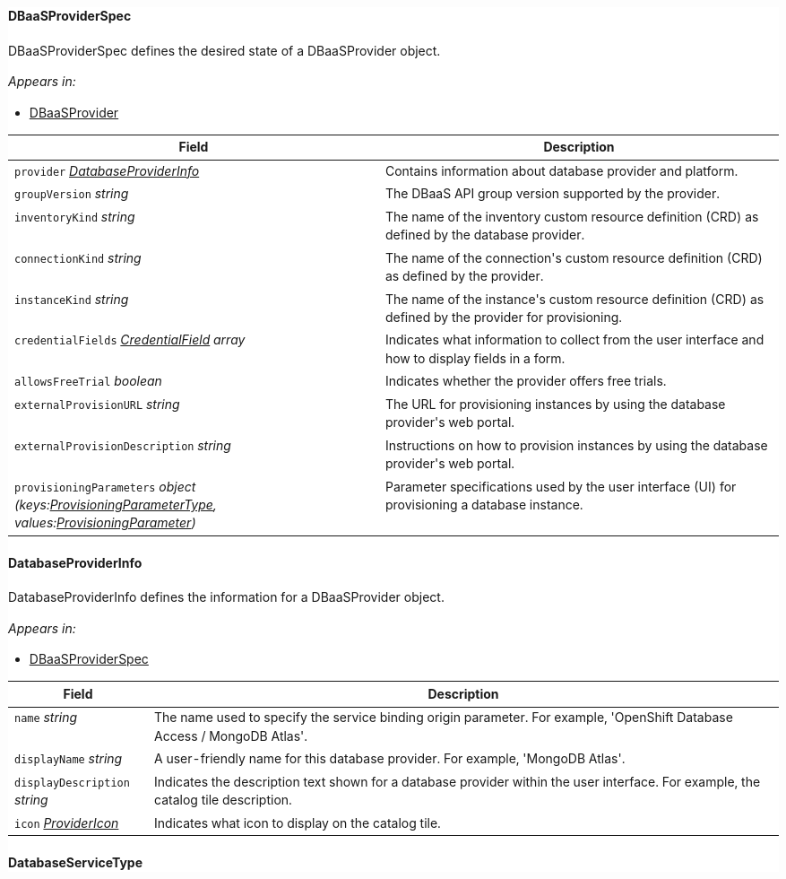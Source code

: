 






#### DBaaSProviderSpec



DBaaSProviderSpec defines the desired state of a DBaaSProvider object.

_Appears in:_
- [DBaaSProvider](#dbaasprovider)

| Field | Description |
| --- | --- |
| `provider` _[DatabaseProviderInfo](#databaseproviderinfo)_ | Contains information about database provider and platform. |
| `groupVersion` _string_ | The DBaaS API group version supported by the provider. |
| `inventoryKind` _string_ | The name of the inventory custom resource definition (CRD) as defined by the database provider. |
| `connectionKind` _string_ | The name of the connection's custom resource definition (CRD) as defined by the provider. |
| `instanceKind` _string_ | The name of the instance's custom resource definition (CRD) as defined by the provider for provisioning. |
| `credentialFields` _[CredentialField](#credentialfield) array_ | Indicates what information to collect from the user interface and how to display fields in a form. |
| `allowsFreeTrial` _boolean_ | Indicates whether the provider offers free trials. |
| `externalProvisionURL` _string_ | The URL for provisioning instances by using the database provider's web portal. |
| `externalProvisionDescription` _string_ | Instructions on how to provision instances by using the database provider's web portal. |
| `provisioningParameters` _object (keys:[ProvisioningParameterType](#provisioningparametertype), values:[ProvisioningParameter](#provisioningparameter))_ | Parameter specifications used by the user interface (UI) for provisioning a database instance. |


#### DatabaseProviderInfo



DatabaseProviderInfo defines the information for a DBaaSProvider object.

_Appears in:_
- [DBaaSProviderSpec](#dbaasproviderspec)

| Field | Description |
| --- | --- |
| `name` _string_ | The name used to specify the service binding origin parameter. For example, 'OpenShift Database Access / MongoDB Atlas'. |
| `displayName` _string_ | A user-friendly name for this database provider. For example, 'MongoDB Atlas'. |
| `displayDescription` _string_ | Indicates the description text shown for a database provider within the user interface. For example, the catalog tile description. |
| `icon` _[ProviderIcon](#providericon)_ | Indicates what icon to display on the catalog tile. |




#### DatabaseServiceType
